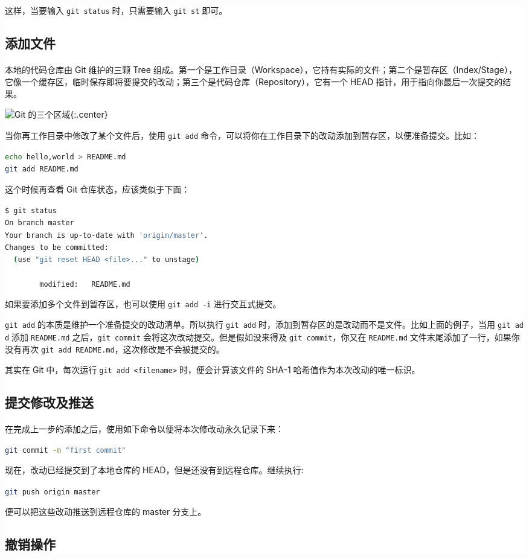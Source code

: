 这样，当要输入 `git status` 时，只需要输入 `git st` 即可。


## 添加文件

本地的代码仓库由 Git 维护的三颗 Tree 组成。第一个是工作目录（Workspace），它持有实际的文件；第二个是暂存区（Index/Stage），它像一个缓存区，临时保存即将要提交的改动；第三个是代码仓库（Repository），它有一个 HEAD 指针，用于指向你最后一次提交的结果。

![Git 的三个区域]({{site.img_url}}/2016-git-areas.png){:.center}

当你再工作目录中修改了某个文件后，使用 `git add` 命令，可以将你在工作目录下的改动添加到暂存区，以便准备提交。比如：

~~~sh
echo hello,world > README.md
git add README.md
~~~

这个时候再查看 Git 仓库状态，应该类似于下面：

~~~sh
$ git status
On branch master
Your branch is up-to-date with 'origin/master'.
Changes to be committed:
  (use "git reset HEAD <file>..." to unstage)

        modified:   README.md

~~~

如果要添加多个文件到暂存区，也可以使用 `git add -i` 进行交互式提交。

`git add` 的本质是维护一个准备提交的改动清单。所以执行 `git add` 时，添加到暂存区的是改动而不是文件。比如上面的例子，当用 `git add` 添加 `README.md` 之后，`git commit` 会将这次改动提交。但是假如没来得及 `git commit`，你又在 `README.md` 文件末尾添加了一行，如果你没有再次 `git add README.md`，这次修改是不会被提交的。

其实在 Git 中，每次运行 `git add <filename>` 时，便会计算该文件的 SHA-1 哈希值作为本次改动的唯一标识。


## 提交修改及推送

在完成上一步的添加之后，使用如下命令以便将本次修改动永久记录下来：

~~~sh
git commit -m "first commit"
~~~

现在，改动已经提交到了本地仓库的 HEAD，但是还没有到远程仓库。继续执行:

~~~sh
git push origin master
~~~

便可以把这些改动推送到远程仓库的 master 分支上。


## 撤销操作
